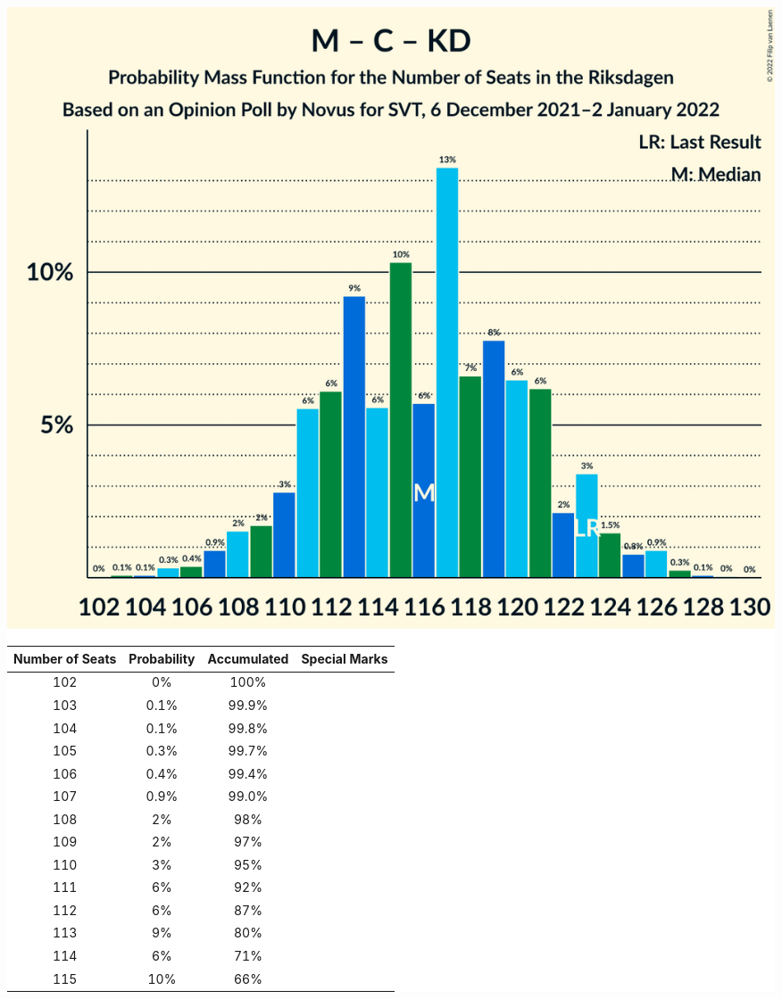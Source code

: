 ![Graph with seats probability mass function not yet produced](2022-01-02-Novus-coalitions-seats-pmf-m–c–kd.png "Seats Probability Mass Function")

| Number of Seats | Probability | Accumulated | Special Marks |
|:---------------:|:-----------:|:-----------:|:-------------:|
| 102 | 0% | 100% |  |
| 103 | 0.1% | 99.9% |  |
| 104 | 0.1% | 99.8% |  |
| 105 | 0.3% | 99.7% |  |
| 106 | 0.4% | 99.4% |  |
| 107 | 0.9% | 99.0% |  |
| 108 | 2% | 98% |  |
| 109 | 2% | 97% |  |
| 110 | 3% | 95% |  |
| 111 | 6% | 92% |  |
| 112 | 6% | 87% |  |
| 113 | 9% | 80% |  |
| 114 | 6% | 71% |  |
| 115 | 10% | 66% |  |